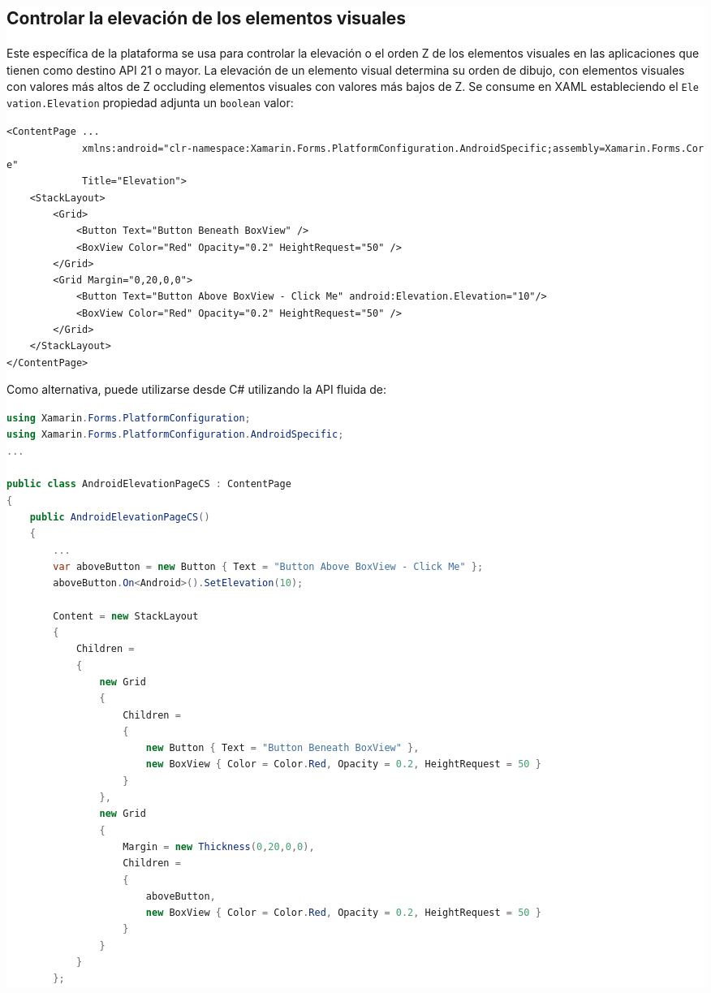 ## <a name="controlling-the-elevation-of-visual-elements"></a>Controlar la elevación de los elementos visuales

Este específica de la plataforma se usa para controlar la elevación o el orden Z de los elementos visuales en las aplicaciones que tienen como destino API 21 o mayor. La elevación de un elemento visual determina su orden de dibujo, con elementos visuales con valores más altos de Z occluding elementos visuales con valores más bajos de Z. Se consume en XAML estableciendo el `Elevation.Elevation` propiedad adjunta un `boolean` valor:

```xaml
<ContentPage ...
             xmlns:android="clr-namespace:Xamarin.Forms.PlatformConfiguration.AndroidSpecific;assembly=Xamarin.Forms.Core"
             Title="Elevation">
    <StackLayout>
        <Grid>
            <Button Text="Button Beneath BoxView" />
            <BoxView Color="Red" Opacity="0.2" HeightRequest="50" />
        </Grid>        
        <Grid Margin="0,20,0,0">
            <Button Text="Button Above BoxView - Click Me" android:Elevation.Elevation="10"/>
            <BoxView Color="Red" Opacity="0.2" HeightRequest="50" />
        </Grid>
    </StackLayout>
</ContentPage>
```

Como alternativa, puede utilizarse desde C# utilizando la API fluida de:

```csharp
using Xamarin.Forms.PlatformConfiguration;
using Xamarin.Forms.PlatformConfiguration.AndroidSpecific;
...

public class AndroidElevationPageCS : ContentPage
{
    public AndroidElevationPageCS()
    {
        ...
        var aboveButton = new Button { Text = "Button Above BoxView - Click Me" };
        aboveButton.On<Android>().SetElevation(10);

        Content = new StackLayout
        {
            Children =
            {
                new Grid
                {
                    Children =
                    {
                        new Button { Text = "Button Beneath BoxView" },
                        new BoxView { Color = Color.Red, Opacity = 0.2, HeightRequest = 50 }
                    }
                },
                new Grid
                {
                    Margin = new Thickness(0,20,0,0),
                    Children =
                    {
                        aboveButton,
                        new BoxView { Color = Color.Red, Opacity = 0.2, HeightRequest = 50 }
                    }
                }
            }
        };
```